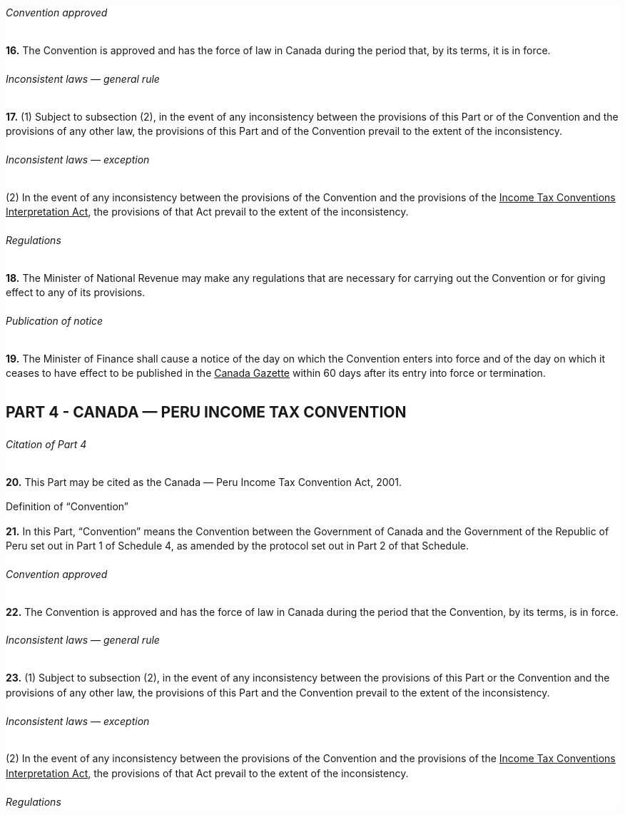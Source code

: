 ###### Convention approved

**16.** The Convention is approved and has the force of law in Canada during the period that, by its terms, it is in force.

###### Inconsistent laws — general rule

**17.** (1) Subject to subsection (2), in the event of any inconsistency between the provisions of this Part or of the Convention and the provisions of any other law, the provisions of this Part and of the Convention prevail to the extent of the inconsistency.

###### Inconsistent laws — exception

(2) In the event of any inconsistency between the provisions of the Convention and the provisions of the [Income Tax Conventions Interpretation Act](/canada/eng/acts/I/I-4.md), the provisions of that Act prevail to the extent of the inconsistency.

###### Regulations

**18.** The Minister of National Revenue may make any regulations that are necessary for carrying out the Convention or for giving effect to any of its provisions.

###### Publication of notice

**19.** The Minister of Finance shall cause a notice of the day on which the Convention enters into force and of the day on which it ceases to have effect to be published in the [Canada Gazette](http://www.gazette.gc.ca/) within 60 days after its entry into force or termination.

## PART 4 - CANADA — PERU INCOME TAX CONVENTION

###### Citation of Part 4

**20.** This Part may be cited as the Canada — Peru Income Tax Convention Act, 2001.

Definition of “Convention”

**21.** In this Part, “Convention” means the Convention between the Government of Canada and the Government of the Republic of Peru set out in Part 1 of Schedule 4, as amended by the protocol set out in Part 2 of that Schedule.

###### Convention approved

**22.** The Convention is approved and has the force of law in Canada during the period that the Convention, by its terms, is in force.

###### Inconsistent laws — general rule

**23.** (1) Subject to subsection (2), in the event of any inconsistency between the provisions of this Part or the Convention and the provisions of any other law, the provisions of this Part and the Convention prevail to the extent of the inconsistency.

###### Inconsistent laws — exception

(2) In the event of any inconsistency between the provisions of the Convention and the provisions of the [Income Tax Conventions Interpretation Act](/canada/eng/acts/I/I-4.md), the provisions of that Act prevail to the extent of the inconsistency.

###### Regulations
